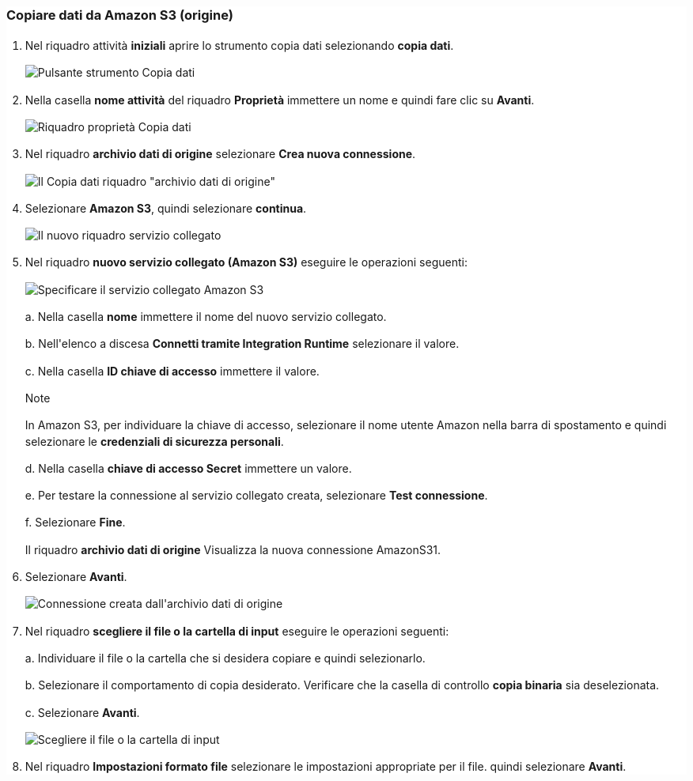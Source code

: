### <a name="copy-data-from-amazon-s3-source"></a>Copiare dati da Amazon S3 (origine)

1. Nel riquadro attività **iniziali** aprire lo strumento copia dati selezionando **copia dati**.

   ![Pulsante strumento Copia dati](media/data-factory-load-data/copy-data-tool-tile.png)

1. Nella casella **nome attività** del riquadro **Proprietà** immettere un nome e quindi fare clic su **Avanti**.

    ![Riquadro proprietà Copia dati](media/data-factory-load-data/copy-from-source.png)

1. Nel riquadro **archivio dati di origine** selezionare **Crea nuova connessione**.

    ![Il Copia dati riquadro "archivio dati di origine"](media/data-factory-load-data/source-create-connection.png)

1. Selezionare **Amazon S3**, quindi selezionare **continua**.

    ![Il nuovo riquadro servizio collegato](media/data-factory-load-data/amazons3-select-new-linked-service.png)

1. Nel riquadro **nuovo servizio collegato (Amazon S3)** eseguire le operazioni seguenti:

    ![Specificare il servizio collegato Amazon S3](media/data-factory-load-data/amazons3-new-linked-service-properties.png)

    a. Nella casella **nome** immettere il nome del nuovo servizio collegato.

    b. Nell'elenco a discesa **Connetti tramite Integration Runtime** selezionare il valore.

    c. Nella casella **ID chiave di accesso** immettere il valore.
    
    > [!NOTE]
    > In Amazon S3, per individuare la chiave di accesso, selezionare il nome utente Amazon nella barra di spostamento e quindi selezionare le **credenziali di sicurezza personali**.
    
    d. Nella casella **chiave di accesso Secret** immettere un valore.

    e. Per testare la connessione al servizio collegato creata, selezionare **Test connessione**.

    f. Selezionare **Fine**.
    
      Il riquadro **archivio dati di origine** Visualizza la nuova connessione AmazonS31. 

1. Selezionare **Avanti**.

   ![Connessione creata dall'archivio dati di origine](media/data-factory-load-data/source-data-store-created-connection.png)

1. Nel riquadro **scegliere il file o la cartella di input** eseguire le operazioni seguenti:

    a. Individuare il file o la cartella che si desidera copiare e quindi selezionarlo.

    b. Selezionare il comportamento di copia desiderato. Verificare che la casella di controllo **copia binaria** sia deselezionata.

    c. Selezionare **Avanti**.

    ![Scegliere il file o la cartella di input](media/data-factory-load-data/source-choose-input-file.png)

1. Nel riquadro **Impostazioni formato file** selezionare le impostazioni appropriate per il file. quindi selezionare **Avanti**.
